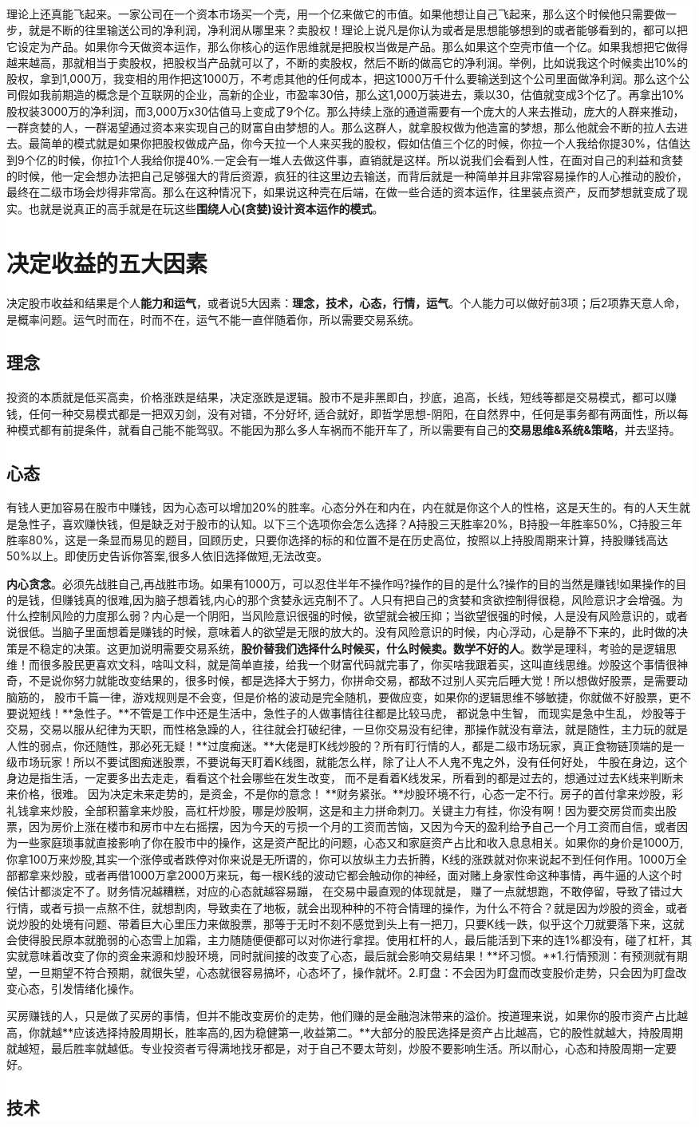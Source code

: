 ​        理论上还真能飞起来。一家公司在一个资本市场买一个壳，用一个亿来做它的市值。如果他想让自己飞起来，那么这个时候他只需要做一步，就是不断的往里输送公司的净利润，净利润从哪里来？卖股权！理论上说凡是你认为或者是思想能够想到的或者能够看到的，都可以把它设定为产品。如果你今天做资本运作，那么你核心的运作思维就是把股权当做是产品。那么如果这个空壳市值一个亿。如果我想把它做得越来越高，那就相当于卖股权，把股权当产品就可以了，不断的卖股权，然后不断的做高它的净利润。举例，比如说我这个时候卖出10%的股权，拿到1,000万，我变相的用作把这1000万，不考虑其他的任何成本，把这1000万千什么要输送到这个公司里面做净利润。那么这个公司假如我前期造的概念是个互联网的企业，高新的企业，市盈率30倍，那么这1,000万装进去，乘以30，估值就变成3个亿了。再拿出10%股权装3000万的净利润，而3,000万x30估值马上变成了9个亿。那么持续上涨的通道需要有一个庞大的人来去推动，庞大的人群来推动，一群贪婪的人，一群渴望通过资本来实现自己的财富自由梦想的人。那么这群人，就拿股权做为他造富的梦想，那么他就会不断的拉人去进去。最简单的模式就是如果你把股权做成产品，你今天拉一个人来买我的股权，假如估值三个亿的时候，你拉一个人我给你提30%，估值达到9个亿的时候，你拉1个人我给你提40%.一定会有一堆人去做这件事，直销就是这样。所以说我们会看到人性，在面对自己的利益和贪婪的时候，他一定会想办法把自己足够强大的背后资源，疯狂的往这里边去输送，而背后就是一种简单并且非常容易操作的人心推动的股价，最终在二级市场会炒得非常高。那么在这种情况下，如果说这种壳在后端，在做一些合适的资本运作，往里装点资产，反而梦想就变成了现实。也就是说真正的高手就是在玩这些**围绕人心(贪婪)设计资本运作的模式**。

# 决定收益的五大因素

​        决定股市收益和结果是个人**能力和运气**，或者说5大因素：**理念，技术，心态，行情，运气**。个人能力可以做好前3项；后2项靠天意人命，是概率问题。运气时而在，时而不在，运气不能一直伴随着你，所以需要交易系统。

## 理念

​        投资的本质就是低买高卖，价格涨跌是结果，决定涨跌是逻辑。股市不是非黑即白，抄底，追高，长线，短线等都是交易模式，都可以赚钱，任何一种交易模式都是一把双刃剑，没有对错，不分好坏, 适合就好，即哲学思想-阴阳，在自然界中，任何是事务都有两面性，所以每种模式都有前提条件，就看自己能不能驾驭。不能因为那么多人车祸而不能开车了，所以需要有自己的**交易思维&系统&策略**，并去坚持。

## 心态

​        有钱人更加容易在股市中赚钱，因为心态可以增加20%的胜率。心态分外在和内在，内在就是你这个人的性格，这是天生的。有的人天生就是急性子，喜欢赚快钱，但是缺乏对于股市的认知。以下三个选项你会怎么选择？A持股三天胜率20%，B持股一年胜率50%，C持股三年胜率80%，这是一条显而易见的题目，回顾历史，只要你选择的标的和位置不是在历史高位，按照以上持股周期来计算，持股赚钱高达50%以上。即使历史告诉你答案,很多人依旧选择做短,无法改变。

​        **内心贪念**。必须先战胜自己,再战胜市场。如果有1000万，可以忍住半年不操作吗?操作的目的是什么?操作的目的当然是赚钱!如果操作的目的是钱，但赚钱真的很难,因为脑子想着钱,内心的那个贪婪永远克制不了。人只有把自己的贪婪和贪欲控制得很稳，风险意识才会增强。为什么控制风险的力度那么弱？内心是一个阴阳，当风险意识很强的时候，欲望就会被压抑；当欲望很强的时候，人是没有风险意识的，或者说很低。当脑子里面想着是赚钱的时候，意味着人的欲望是无限的放大的。没有风险意识的时候，内心浮动，心是静不下来的，此时做的决策是不稳定的决策。这更加说明需要交易系统，**股价替我们选择什么时候买，什么时候卖。**
​        **数学不好的人**。数学是理科，考验的是逻辑思维！而很多股民更喜欢文科，啥叫文科，就是简单直接，给我一个财富代码就完事了，你买啥我跟着买，这叫直线思维。炒股这个事情很神奇，不是说你努力就能改变结果的，很多时候，都是选择大于努力，你拼命交易，都敌不过别人买完后睡大觉！所以想做好股票，是需要动脑筋的， 股市千篇一律，游戏规则是不会变，但是价格的波动是完全随机，要做应变，如果你的逻辑思维不够敏捷，你就做不好股票，更不要说短线！
​        **急性子。**不管是工作中还是生活中，急性子的人做事情往往都是比较马虎， 都说急中生智， 而现实是急中生乱， 炒股等于交易，交易以服从纪律为天职，而性格急躁的人，往往就会打破纪律，一旦你交易没有纪律，那操作就没有章法，就是随性，主力玩的就是人性的弱点，你还随性，那必死无疑！
​        **过度痴迷。**大佬是盯K线炒股的？所有盯行情的人，都是二级市场玩家，真正食物链顶端的是一级市场玩家！所以不要试图痴迷股票，不要说每天盯着K线图，就能怎么样，除了让人不人鬼不鬼之外，没有任何好处， 牛股在身边，这个身边是指生活，一定要多出去走走，看看这个社会哪些在发生改变， 而不是看着K线发呆，所看到的都是过去的，想通过过去K线来判断未来价格，很难。 因为决定未来走势的，是资金，不是你的意念！
​        **财务紧张。**炒股环境不行，心态一定不行。房子的首付拿来炒股，彩礼钱拿来炒股，全部积蓄拿来炒股，高杠杆炒股，哪是炒股啊，这是和主力拼命刺刀。关键主力有挂，你没有啊！因为要交房贷而卖出股票，因为房价上涨在楼市和房市中左右摇摆，因为今天的亏损一个月的工资而苦恼，又因为今天的盈利给予自己一个月工资而自信，或者因为一些家庭琐事就直接影响了你在股市中的操作，这是资产配比的问题，心态又和家庭资产占比和收入息息相关。如果你的身价是1000万,你拿100万来炒股,其实一个涨停或者跌停对你来说是无所谓的，你可以放纵主力去折腾，K线的涨跌就对你来说起不到任何作用。1000万全部都拿来炒股，或者再借1000万拿2000万来玩，每一根K线的波动它都会触动你的神经，面对赌上身家性命这种事情，再牛逼的人这个时候估计都淡定不了。财务情况越糟糕，对应的心态就越容易蹦， 在交易中最直观的体现就是， 赚了一点就想跑，不敢停留，导致了错过大行情，或者亏损一点熬不住，就想割肉，导致卖在了地板，就会出现种种的不符合情理的操作，为什么不符合？就是因为炒股的资金，或者说炒股的处境有问题、带着巨大心里压力来做股票，那等于无时不刻不感觉到头上有一把刀，只要K线一跌，似乎这个刀就要落下来，这就会使得股民原本就脆弱的心态雪上加霜，主力随随便便都可以对你进行拿捏。使用杠杆的人，最后能活到下来的连1%都没有，碰了杠杆，其实就意味着改变了你的资金来源和炒股环境，同时就间接的改变了心态，最后就会影响交易结果！
​        **坏习惯。**1.行情预测：有预测就有期望，一旦期望不符合预期，就很失望，心态就很容易搞坏，心态坏了，操作就坏。
​                       2.盯盘：不会因为盯盘而改变股价走势，只会因为盯盘改变心态，引发情绪化操作。

​        买房赚钱的人，只是做了买房的事情，但并不能改变房价的走势，他们赚的是金融泡沫带来的溢价。按道理来说，如果你的股市资产占比越高，你就越**应该选择持股周期长，胜率高的,因为稳健第一,收益第二。**大部分的股民选择是资产占比越高，它的股性就越大，持股周期就越短，最后胜率就越低。专业投资者亏得满地找牙都是，对于自己不要太苛刻，炒股不要影响生活。所以耐心，心态和持股周期一定要好。

## 技术
